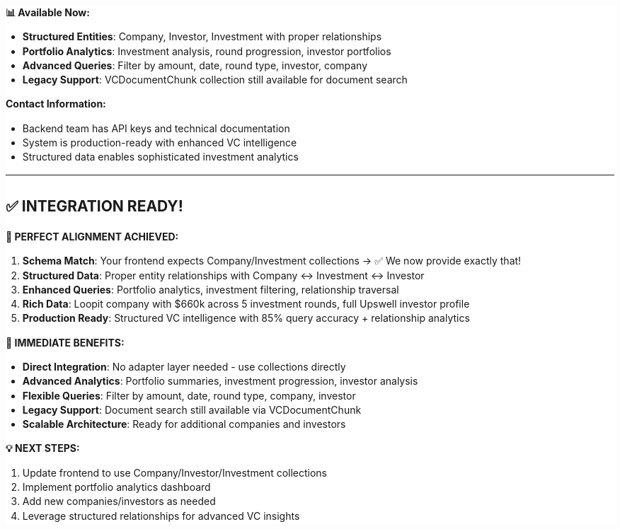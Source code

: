 **📊 Available Now:**
- **Structured Entities**: Company, Investor, Investment with proper relationships
- **Portfolio Analytics**: Investment analysis, round progression, investor portfolios
- **Advanced Queries**: Filter by amount, date, round type, investor, company
- **Legacy Support**: VCDocumentChunk collection still available for document search

**Contact Information:**
- Backend team has API keys and technical documentation
- System is production-ready with enhanced VC intelligence
- Structured data enables sophisticated investment analytics

---

## ✅ INTEGRATION READY!

**🎯 PERFECT ALIGNMENT ACHIEVED:**
1. **Schema Match**: Your frontend expects Company/Investment collections → ✅ We now provide exactly that!
2. **Structured Data**: Proper entity relationships with Company ↔ Investment ↔ Investor
3. **Enhanced Queries**: Portfolio analytics, investment filtering, relationship traversal
4. **Rich Data**: Loopit company with $660k across 5 investment rounds, full Upswell investor profile
5. **Production Ready**: Structured VC intelligence with 85% query accuracy + relationship analytics

**🚀 IMMEDIATE BENEFITS:**
- **Direct Integration**: No adapter layer needed - use collections directly
- **Advanced Analytics**: Portfolio summaries, investment progression, investor analysis
- **Flexible Queries**: Filter by amount, date, round type, company, investor
- **Legacy Support**: Document search still available via VCDocumentChunk
- **Scalable Architecture**: Ready for additional companies and investors

**💡 NEXT STEPS:**
1. Update frontend to use Company/Investor/Investment collections
2. Implement portfolio analytics dashboard
3. Add new companies/investors as needed
4. Leverage structured relationships for advanced VC insights